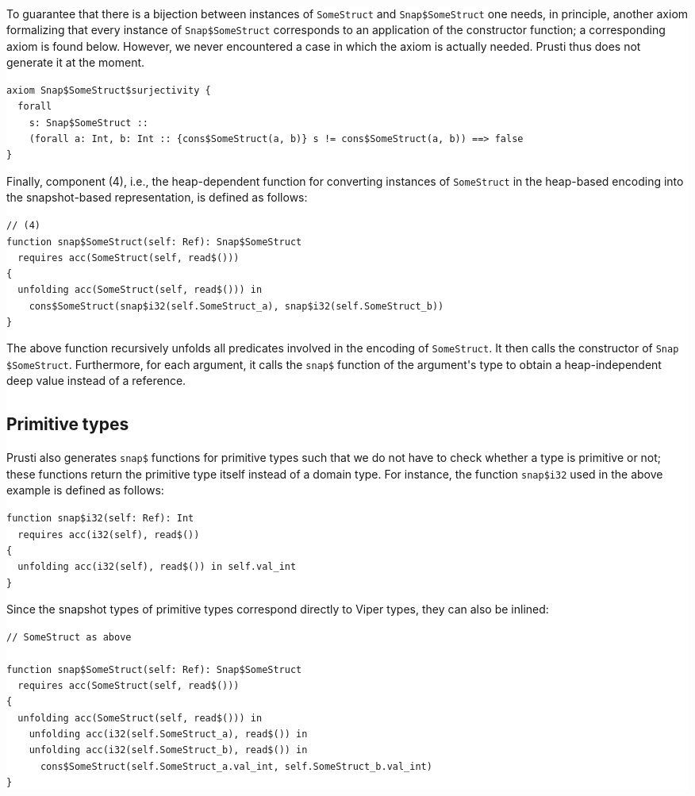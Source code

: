 To guarantee that there is a bijection between instances of `SomeStruct` and `Snap$SomeStruct` one needs, in principle, another axiom formalizing that every instance of `Snap$SomeStruct` corresponds to an application of the constructor function; a corresponding axiom is found below. However, we never encountered a case in which the axiom is actually needed. Prusti thus does not generate it at the moment.

```viper
axiom Snap$SomeStruct$surjectivity {
  forall
    s: Snap$SomeStruct ::
    (forall a: Int, b: Int :: {cons$SomeStruct(a, b)} s != cons$SomeStruct(a, b)) ==> false
}
```

Finally, component (4), i.e., the heap-dependent function for converting instances of `SomeStruct` in the heap-based encoding into the snapshot-based representation, is defined as follows:

```viper
// (4)
function snap$SomeStruct(self: Ref): Snap$SomeStruct
  requires acc(SomeStruct(self, read$()))
{
  unfolding acc(SomeStruct(self, read$())) in
    cons$SomeStruct(snap$i32(self.SomeStruct_a), snap$i32(self.SomeStruct_b))
}
```

The above function recursively unfolds all predicates involved in the encoding of `SomeStruct`.
It then calls the constructor of `Snap$SomeStruct`. Furthermore, for each argument, it calls the `snap$` function of the argument's type to obtain a heap-independent deep value instead of a reference.

## Primitive types

Prusti also generates `snap$` functions for primitive types such that we do not have to check whether a type is primitive or not; these functions return the primitive type itself instead of a domain type. For instance, the function `snap$i32` used in the above example is defined as follows:

```viper
function snap$i32(self: Ref): Int
  requires acc(i32(self), read$())
{
  unfolding acc(i32(self), read$()) in self.val_int
}
```
Since the snapshot types of primitive types correspond directly to Viper types, they can also be inlined:

```viper
// SomeStruct as above

function snap$SomeStruct(self: Ref): Snap$SomeStruct
  requires acc(SomeStruct(self, read$()))
{
  unfolding acc(SomeStruct(self, read$())) in
    unfolding acc(i32(self.SomeStruct_a), read$()) in
    unfolding acc(i32(self.SomeStruct_b), read$()) in
      cons$SomeStruct(self.SomeStruct_a.val_int, self.SomeStruct_b.val_int)
}
```
